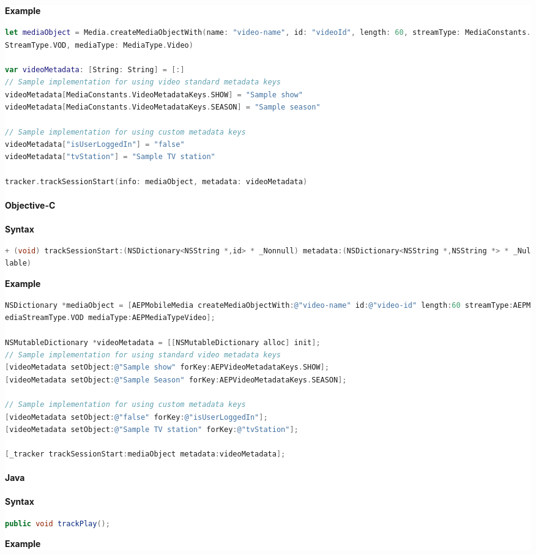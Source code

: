 **Example**

```swift
let mediaObject = Media.createMediaObjectWith(name: "video-name", id: "videoId", length: 60, streamType: MediaConstants.StreamType.VOD, mediaType: MediaType.Video)

var videoMetadata: [String: String] = [:]
// Sample implementation for using video standard metadata keys
videoMetadata[MediaConstants.VideoMetadataKeys.SHOW] = "Sample show"
videoMetadata[MediaConstants.VideoMetadataKeys.SEASON] = "Sample season"

// Sample implementation for using custom metadata keys
videoMetadata["isUserLoggedIn"] = "false"
videoMetadata["tvStation"] = "Sample TV station"

tracker.trackSessionStart(info: mediaObject, metadata: videoMetadata)
```

#### Objective-C

**Syntax**

```objectivec
+ (void) trackSessionStart:(NSDictionary<NSString *,id> * _Nonnull) metadata:(NSDictionary<NSString *,NSString *> * _Nullable)
```

**Example**

```objectivec
NSDictionary *mediaObject = [AEPMobileMedia createMediaObjectWith:@"video-name" id:@"video-id" length:60 streamType:AEPMediaStreamType.VOD mediaType:AEPMediaTypeVideo];

NSMutableDictionary *videoMetadata = [[NSMutableDictionary alloc] init];
// Sample implementation for using standard video metadata keys
[videoMetadata setObject:@"Sample show" forKey:AEPVideoMetadataKeys.SHOW];
[videoMetadata setObject:@"Sample Season" forKey:AEPVideoMetadataKeys.SEASON];

// Sample implementation for using custom metadata keys
[videoMetadata setObject:@"false" forKey:@"isUserLoggedIn"];
[videoMetadata setObject:@"Sample TV station" forKey:@"tvStation"];

[_tracker trackSessionStart:mediaObject metadata:videoMetadata];
```

<Variant platform="android" api="track-play" repeat="10"/>

#### Java

**Syntax**

```java
public void trackPlay();
```

**Example**
